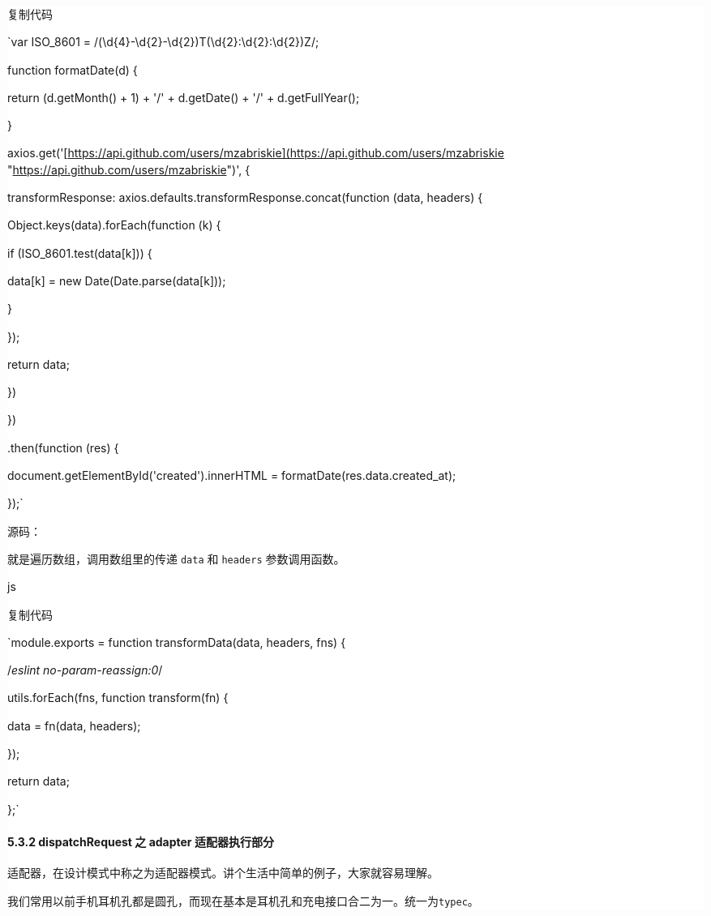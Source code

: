复制代码

\`var ISO\_8601 = /(\d{4}-\d{2}-\d{2})T(\d{2}:\d{2}:\d{2})Z/;

function formatDate(d) {

return (d.getMonth() + 1) + '/' + d.getDate() + '/' + d.getFullYear();

}

axios.get('[https://api.github.com/users/mzabriskie](https://api.github.com/users/mzabriskie "https://api.github.com/users/mzabriskie")', {

transformResponse: axios.defaults.transformResponse.concat(function (data, headers) {

Object.keys(data).forEach(function (k) {

if (ISO\_8601.test(data\[k])) {

data\[k] = new Date(Date.parse(data\[k]));

}

});

return data;

})

})

.then(function (res) {

document.getElementById('created').innerHTML = formatDate(res.data.created\_at);

});\`&#x20;

源码：

就是遍历数组，调用数组里的传递 `data` 和 `headers` 参数调用函数。

js

复制代码

\`module.exports = function transformData(data, headers, fns) {

/*eslint no-param-reassign:0*/

utils.forEach(fns, function transform(fn) {

data = fn(data, headers);

});

return data;

};\`&#x20;

#### 5.3.2 dispatchRequest 之 adapter 适配器执行部分

适配器，在设计模式中称之为适配器模式。讲个生活中简单的例子，大家就容易理解。

我们常用以前手机耳机孔都是圆孔，而现在基本是耳机孔和充电接口合二为一。统一为`typec`。
